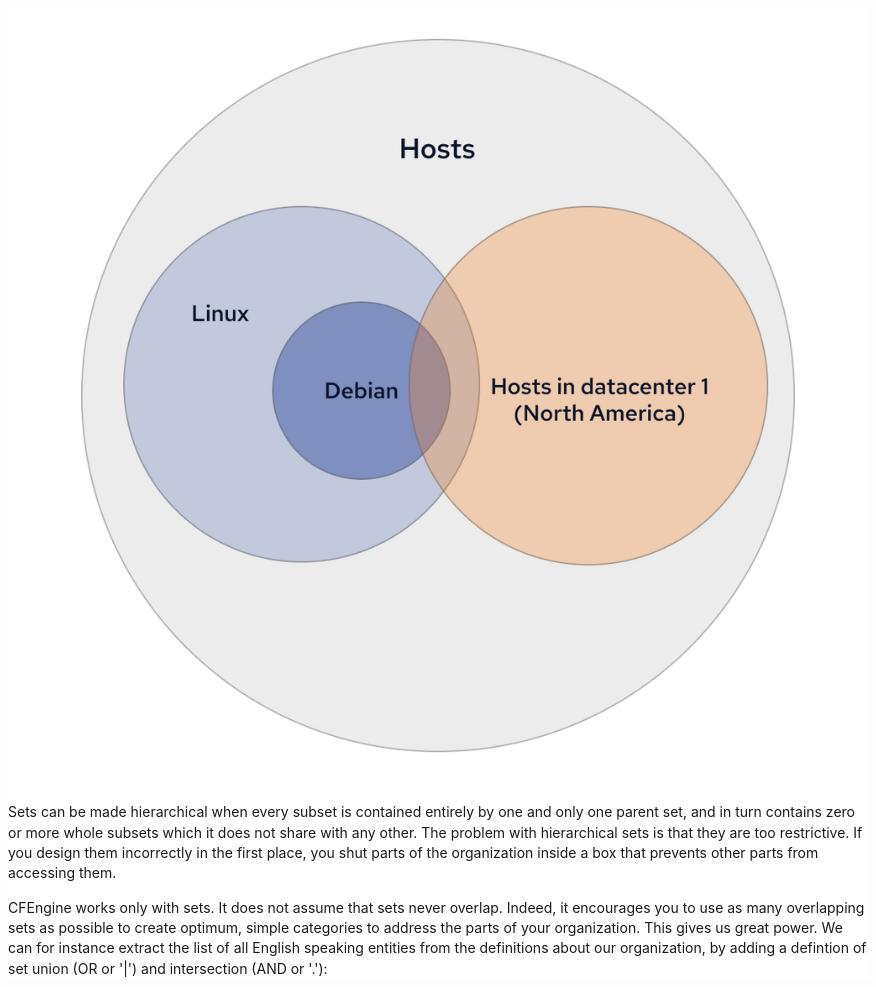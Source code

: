 ![Overlapping Sets](overlapping-sets.png)

Sets can be made hierarchical when every subset is contained entirely by one and
only one parent set, and in turn contains zero or more whole subsets which it
does not share with any other. The problem with hierarchical sets is that they
are too restrictive. If you design them incorrectly in the first place, you shut
parts of the organization inside a box that prevents other parts from accessing
them.

CFEngine works only with sets. It does not assume that sets never overlap.
Indeed, it encourages you to use as many overlapping sets as possible to create
optimum, simple categories to address the parts of your organization. This gives
us great power. We can for instance extract the list of all English speaking
entities from the definitions about our organization, by adding a defintion of
set union (OR or '|') and intersection (AND or '.'):
